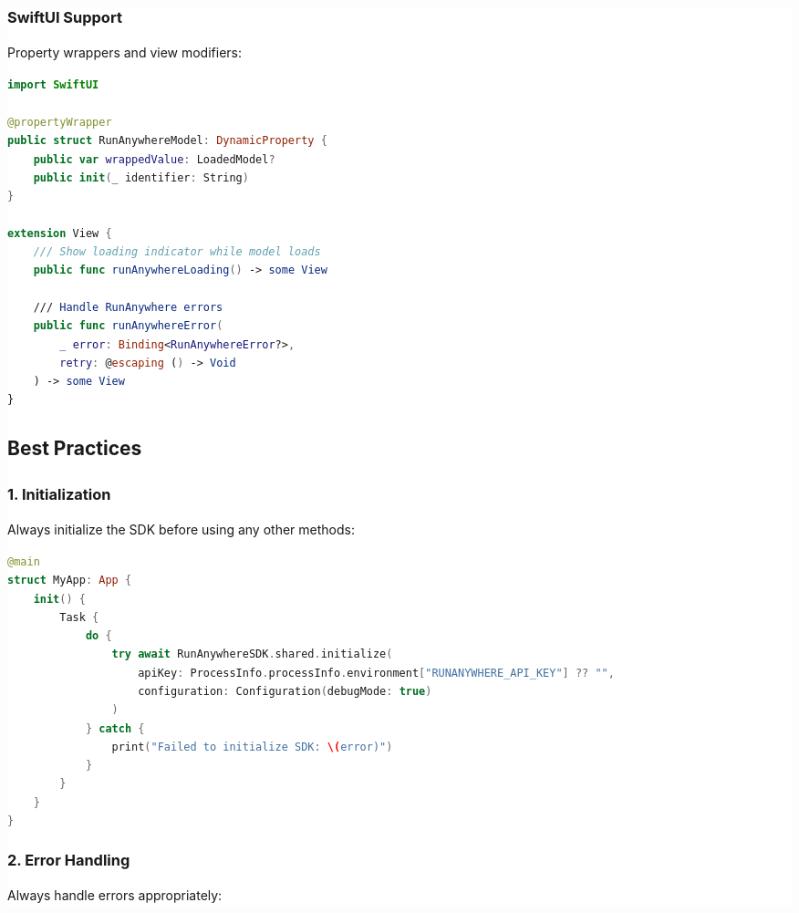 ### SwiftUI Support

Property wrappers and view modifiers:

```swift
import SwiftUI

@propertyWrapper
public struct RunAnywhereModel: DynamicProperty {
    public var wrappedValue: LoadedModel?
    public init(_ identifier: String)
}

extension View {
    /// Show loading indicator while model loads
    public func runAnywhereLoading() -> some View
    
    /// Handle RunAnywhere errors
    public func runAnywhereError(
        _ error: Binding<RunAnywhereError?>,
        retry: @escaping () -> Void
    ) -> some View
}
```

## Best Practices

### 1. Initialization

Always initialize the SDK before using any other methods:

```swift
@main
struct MyApp: App {
    init() {
        Task {
            do {
                try await RunAnywhereSDK.shared.initialize(
                    apiKey: ProcessInfo.processInfo.environment["RUNANYWHERE_API_KEY"] ?? "",
                    configuration: Configuration(debugMode: true)
                )
            } catch {
                print("Failed to initialize SDK: \(error)")
            }
        }
    }
}
```

### 2. Error Handling

Always handle errors appropriately:
